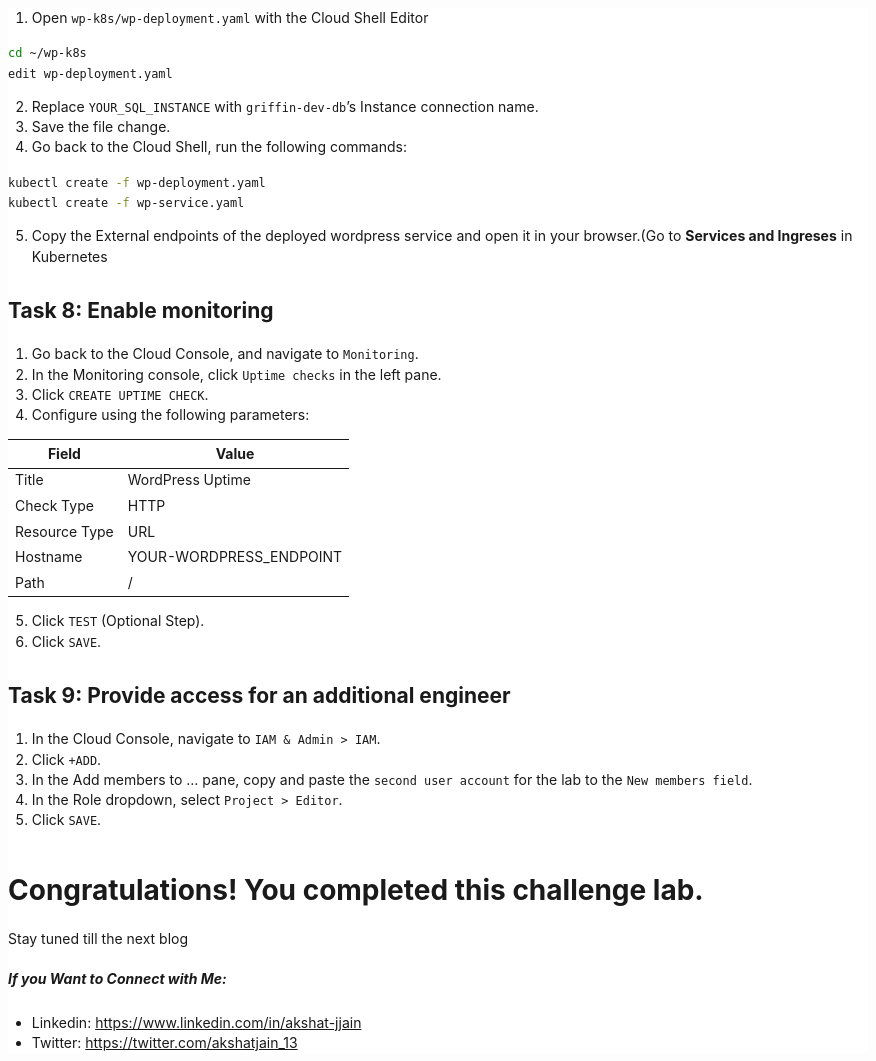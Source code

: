 1. Open `wp-k8s/wp-deployment.yaml` with the Cloud Shell Editor
``` bash
cd ~/wp-k8s
edit wp-deployment.yaml
```

2. Replace `YOUR_SQL_INSTANCE` with `griffin-dev-db`’s Instance connection name.
3. Save the file change.
4. Go back to the Cloud Shell, run the following commands:
``` bash
kubectl create -f wp-deployment.yaml
kubectl create -f wp-service.yaml
```

5. Copy the External endpoints of the deployed wordpress service and open it in your browser.(Go to **Services and Ingreses** in Kubernetes


## Task 8: Enable monitoring

1. Go back to the Cloud Console, and navigate to `Monitoring`.
2. In the Monitoring console, click `Uptime checks` in the left pane.
3. Click `CREATE UPTIME CHECK`.
4. Configure using the following parameters:

| Field         	| Value                   	|
|---------------	|-------------------------	|
| Title         	| WordPress Uptime        	|
| Check Type    	| HTTP                    	|
| Resource Type 	| URL                     	|
| Hostname      	| YOUR-WORDPRESS_ENDPOINT 	|
| Path          	| /                       	|

5. Click `TEST` (Optional Step).
6. Click `SAVE`.

## Task 9: Provide access for an additional engineer

1. In the Cloud Console, navigate to `IAM & Admin > IAM`.
2. Click `+ADD`.
3. In the Add members to … pane, copy and paste the `second user account` for the lab to the `New members field`.
4. In the Role dropdown, select `Project > Editor`.
5. Click `SAVE`.


# Congratulations! You completed this challenge lab.
Stay tuned till the next blog
##### If you Want to Connect with Me:

- Linkedin: https://www.linkedin.com/in/akshat-jjain
- Twitter: https://twitter.com/akshatjain_13
